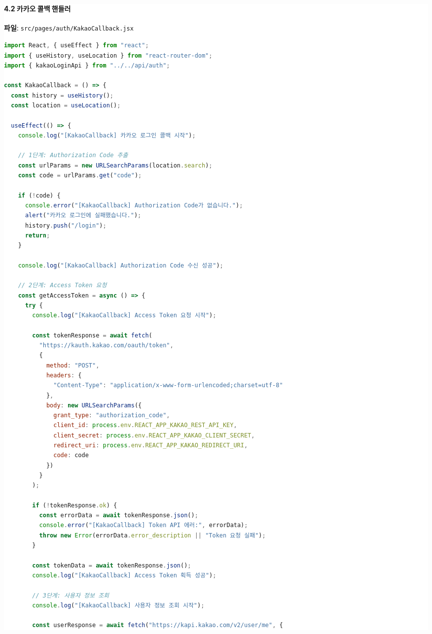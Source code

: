 #### 4.2 카카오 콜백 핸들러

**파일**: `src/pages/auth/KakaoCallback.jsx`

```javascript
import React, { useEffect } from "react";
import { useHistory, useLocation } from "react-router-dom";
import { kakaoLoginApi } from "../../api/auth";

const KakaoCallback = () => {
  const history = useHistory();
  const location = useLocation();

  useEffect(() => {
    console.log("[KakaoCallback] 카카오 로그인 콜백 시작");

    // 1단계: Authorization Code 추출
    const urlParams = new URLSearchParams(location.search);
    const code = urlParams.get("code");

    if (!code) {
      console.error("[KakaoCallback] Authorization Code가 없습니다.");
      alert("카카오 로그인에 실패했습니다.");
      history.push("/login");
      return;
    }

    console.log("[KakaoCallback] Authorization Code 수신 성공");

    // 2단계: Access Token 요청
    const getAccessToken = async () => {
      try {
        console.log("[KakaoCallback] Access Token 요청 시작");

        const tokenResponse = await fetch(
          "https://kauth.kakao.com/oauth/token",
          {
            method: "POST",
            headers: {
              "Content-Type": "application/x-www-form-urlencoded;charset=utf-8"
            },
            body: new URLSearchParams({
              grant_type: "authorization_code",
              client_id: process.env.REACT_APP_KAKAO_REST_API_KEY,
              client_secret: process.env.REACT_APP_KAKAO_CLIENT_SECRET,
              redirect_uri: process.env.REACT_APP_KAKAO_REDIRECT_URI,
              code: code
            })
          }
        );

        if (!tokenResponse.ok) {
          const errorData = await tokenResponse.json();
          console.error("[KakaoCallback] Token API 에러:", errorData);
          throw new Error(errorData.error_description || "Token 요청 실패");
        }

        const tokenData = await tokenResponse.json();
        console.log("[KakaoCallback] Access Token 획득 성공");

        // 3단계: 사용자 정보 조회
        console.log("[KakaoCallback] 사용자 정보 조회 시작");

        const userResponse = await fetch("https://kapi.kakao.com/v2/user/me", {
```